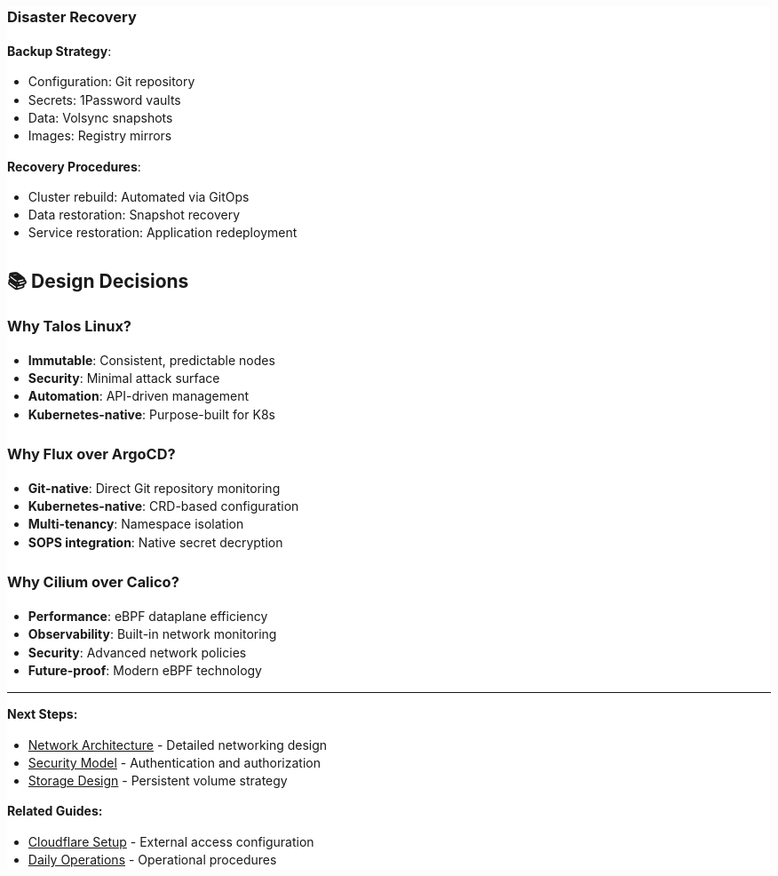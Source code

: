 ### Disaster Recovery

**Backup Strategy**:

- Configuration: Git repository
- Secrets: 1Password vaults
- Data: Volsync snapshots
- Images: Registry mirrors

**Recovery Procedures**:

- Cluster rebuild: Automated via GitOps
- Data restoration: Snapshot recovery
- Service restoration: Application redeployment

## 📚 Design Decisions

### Why Talos Linux?

- **Immutable**: Consistent, predictable nodes
- **Security**: Minimal attack surface
- **Automation**: API-driven management
- **Kubernetes-native**: Purpose-built for K8s

### Why Flux over ArgoCD?

- **Git-native**: Direct Git repository monitoring
- **Kubernetes-native**: CRD-based configuration
- **Multi-tenancy**: Namespace isolation
- **SOPS integration**: Native secret decryption

### Why Cilium over Calico?

- **Performance**: eBPF dataplane efficiency
- **Observability**: Built-in network monitoring
- **Security**: Advanced network policies
- **Future-proof**: Modern eBPF technology

---

**Next Steps:**

- [Network Architecture](./networking.md) - Detailed networking design
- [Security Model](./security.md) - Authentication and authorization
- [Storage Design](./storage.md) - Persistent volume strategy

**Related Guides:**

- [Cloudflare Setup](../installation/cloudflare.md) - External access configuration
- [Daily Operations](../operations/daily-operations.md) - Operational procedures
